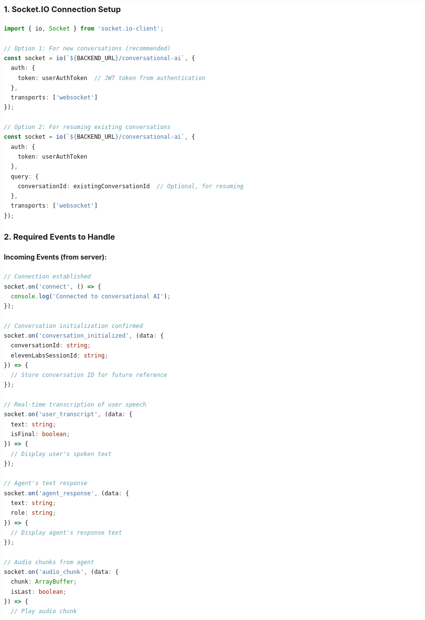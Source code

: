 ### 1. Socket.IO Connection Setup

```typescript
import { io, Socket } from 'socket.io-client';

// Option 1: For new conversations (recommended)
const socket = io(`${BACKEND_URL}/conversational-ai`, {
  auth: {
    token: userAuthToken  // JWT token from authentication
  },
  transports: ['websocket']
});

// Option 2: For resuming existing conversations
const socket = io(`${BACKEND_URL}/conversational-ai`, {
  auth: {
    token: userAuthToken
  },
  query: {
    conversationId: existingConversationId  // Optional, for resuming
  },
  transports: ['websocket']
});
```

### 2. Required Events to Handle

#### Incoming Events (from server):
```typescript
// Connection established
socket.on('connect', () => {
  console.log('Connected to conversational AI');
});

// Conversation initialization confirmed
socket.on('conversation_initialized', (data: {
  conversationId: string;
  elevenLabsSessionId: string;
}) => {
  // Store conversation ID for future reference
});

// Real-time transcription of user speech
socket.on('user_transcript', (data: {
  text: string;
  isFinal: boolean;
}) => {
  // Display user's spoken text
});

// Agent's text response
socket.on('agent_response', (data: {
  text: string;
  role: string;
}) => {
  // Display agent's response text
});

// Audio chunks from agent
socket.on('audio_chunk', (data: {
  chunk: ArrayBuffer;
  isLast: boolean;
}) => {
  // Play audio chunk
```